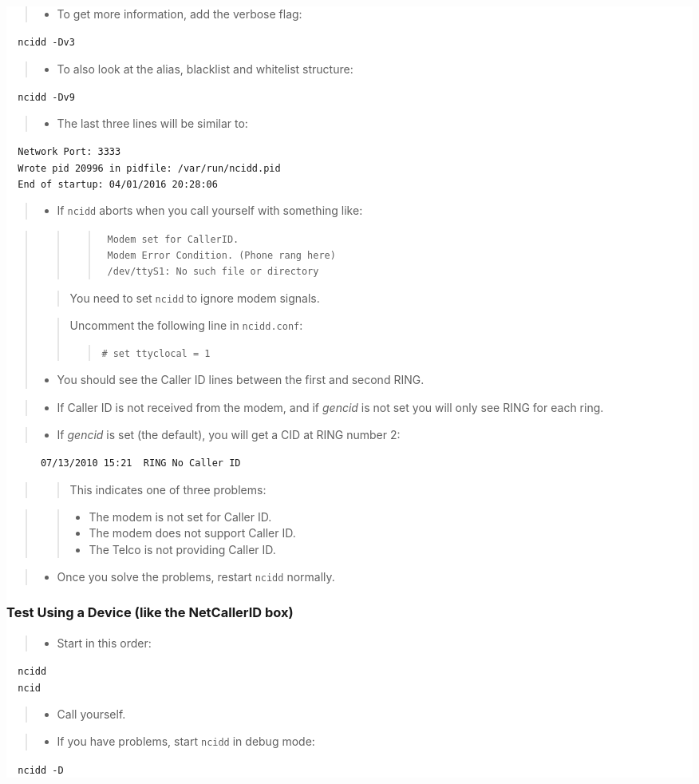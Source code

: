 > * To get more information, add the verbose flag:  
>
      ncidd -Dv3

> * To also look at the alias, blacklist and whitelist structure:  
>
      ncidd -Dv9

> * The last three lines will be similar to:  
>
      Network Port: 3333  
      Wrote pid 20996 in pidfile: /var/run/ncidd.pid  
      End of startup: 04/01/2016 20:28:06

> * If `ncidd` aborts when you call yourself with something like:  

>>>      Modem set for CallerID.  
>>>      Modem Error Condition. (Phone rang here)  
>>>      /dev/ttyS1: No such file or directory  
> 
>> You need to set `ncidd` to ignore modem signals.
>     
>> Uncomment the following line in `ncidd.conf`:
>>
>>>     # set ttyclocal = 1
>
> * You should see the Caller ID lines between the first and second RING.

> * If Caller ID is not received from the modem, and if *gencid* is not set
  you will only see RING for each ring.

> * If *gencid* is set (the default), you will get a CID at RING number 2:
>
          07/13/2010 15:21  RING No Caller ID

>> This indicates one of three problems:

>> * The modem is not set for Caller ID.  
>> * The modem does not support Caller ID.  
>> * The Telco is not providing Caller ID.

> * Once you solve the problems, restart `ncidd` normally.

### <a name="instl_generic_device"></a>Test Using a Device (like the NetCallerID box)

> * Start in this order:
>
      ncidd  
      ncid

> * Call yourself.

> * If you have problems, start `ncidd` in debug mode:
>
      ncidd -D
